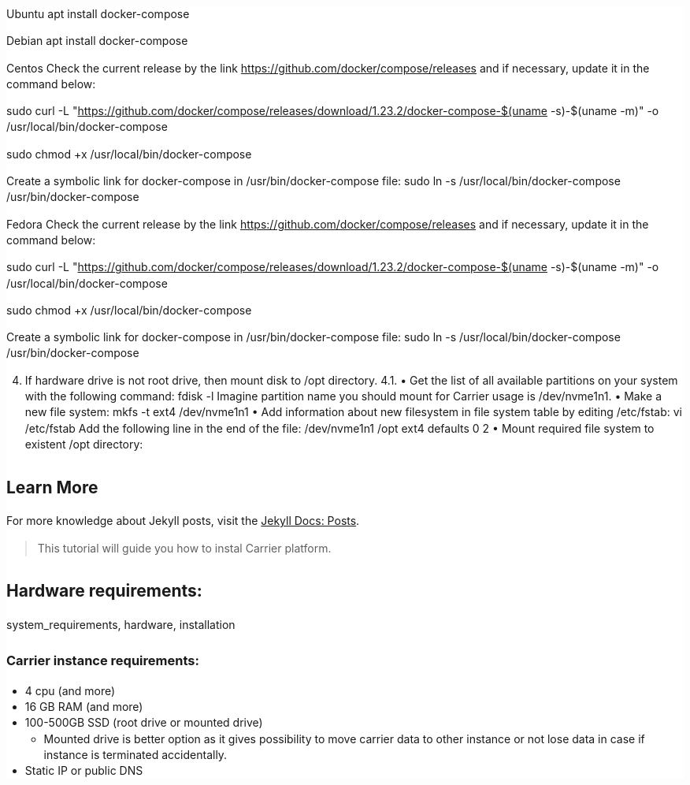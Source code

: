 Ubuntu	apt install docker-compose

Debian	apt install docker-compose

Centos	Check the current release by the link https://github.com/docker/compose/releases and if necessary, update it in the command below:

sudo curl -L "https://github.com/docker/compose/releases/download/1.23.2/docker-compose-$(uname -s)-$(uname -m)" -o /usr/local/bin/docker-compose

sudo chmod +x /usr/local/bin/docker-compose

Create a symbolic link for docker-compose in /usr/bin/docker-compose file:
sudo ln -s /usr/local/bin/docker-compose /usr/bin/docker-compose

Fedora	Check the current release by the link https://github.com/docker/compose/releases and if necessary, update it in the command below:

sudo curl -L "https://github.com/docker/compose/releases/download/1.23.2/docker-compose-$(uname -s)-$(uname -m)" -o /usr/local/bin/docker-compose

sudo chmod +x /usr/local/bin/docker-compose

Create a symbolic link for docker-compose in /usr/bin/docker-compose file:
   sudo ln -s /usr/local/bin/docker-compose /usr/bin/docker-compose


4.	If hardware drive is not root drive, then mount disk to /opt directory.
4.1. 
•	Get the list of all available partitions on your system with the following command:
fdisk -l
Imagine partition name you should mount for Carrier usage is /dev/nvme1n1.
• Make a new file system:
 mkfs -t ext4 /dev/nvme1n1
• Add information about new filesystem in file system table by editing /etc/fstab:
vi /etc/fstab
Add the following line in the end of the file: 
/dev/nvme1n1    /opt   ext4    defaults     0        2
• Mount required file system to existent /opt directory:


## Learn More

For more knowledge about Jekyll posts, visit the [Jekyll Docs: Posts](https://jekyllrb.com/docs/posts/).


> This tutorial will guide you how to instal Carrier platform.

## Hardware requirements:
system_requirements, hardware, installation

### Carrier instance requirements:
- 4 cpu (and more)
- 16 GB RAM (and more)
- 100-500GB SSD (root drive or mounted drive)
    * Mounted drive is better option as it gives possibility to move carrier data to other instance or not lose data in case if instance is terminated accidentally.
- Static IP or public DNS
